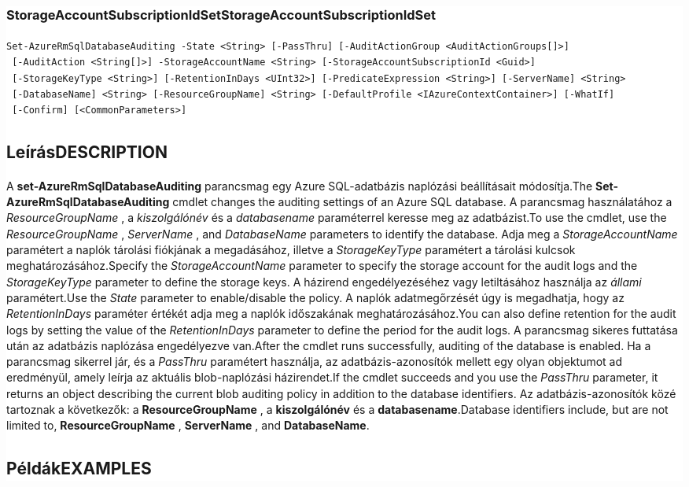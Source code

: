 ### <span data-ttu-id="ad96d-106">StorageAccountSubscriptionIdSet</span><span class="sxs-lookup"><span data-stu-id="ad96d-106">StorageAccountSubscriptionIdSet</span></span>
```
Set-AzureRmSqlDatabaseAuditing -State <String> [-PassThru] [-AuditActionGroup <AuditActionGroups[]>]
 [-AuditAction <String[]>] -StorageAccountName <String> [-StorageAccountSubscriptionId <Guid>]
 [-StorageKeyType <String>] [-RetentionInDays <UInt32>] [-PredicateExpression <String>] [-ServerName] <String>
 [-DatabaseName] <String> [-ResourceGroupName] <String> [-DefaultProfile <IAzureContextContainer>] [-WhatIf]
 [-Confirm] [<CommonParameters>]
```

## <span data-ttu-id="ad96d-107">Leírás</span><span class="sxs-lookup"><span data-stu-id="ad96d-107">DESCRIPTION</span></span>
<span data-ttu-id="ad96d-108">A **set-AzureRmSqlDatabaseAuditing** parancsmag egy Azure SQL-adatbázis naplózási beállításait módosítja.</span><span class="sxs-lookup"><span data-stu-id="ad96d-108">The **Set-AzureRmSqlDatabaseAuditing** cmdlet changes the auditing settings of an Azure SQL database.</span></span>
<span data-ttu-id="ad96d-109">A parancsmag használatához a *ResourceGroupName* , a *kiszolgálónév* és a *databasename* paraméterrel keresse meg az adatbázist.</span><span class="sxs-lookup"><span data-stu-id="ad96d-109">To use the cmdlet, use the *ResourceGroupName* , *ServerName* , and *DatabaseName* parameters to identify the database.</span></span>
<span data-ttu-id="ad96d-110">Adja meg a *StorageAccountName* paramétert a naplók tárolási fiókjának a megadásához, illetve a *StorageKeyType* paramétert a tárolási kulcsok meghatározásához.</span><span class="sxs-lookup"><span data-stu-id="ad96d-110">Specify the *StorageAccountName* parameter to specify the storage account for the audit logs and the *StorageKeyType* parameter to define the storage keys.</span></span>
<span data-ttu-id="ad96d-111">A házirend engedélyezéséhez vagy letiltásához használja az *állami* paramétert.</span><span class="sxs-lookup"><span data-stu-id="ad96d-111">Use the *State* parameter to enable/disable the policy.</span></span>
<span data-ttu-id="ad96d-112">A naplók adatmegőrzését úgy is megadhatja, hogy az *RetentionInDays* paraméter értékét adja meg a naplók időszakának meghatározásához.</span><span class="sxs-lookup"><span data-stu-id="ad96d-112">You can also define retention for the audit logs by setting the value of the *RetentionInDays* parameter to define the period for the audit logs.</span></span>
<span data-ttu-id="ad96d-113">A parancsmag sikeres futtatása után az adatbázis naplózása engedélyezve van.</span><span class="sxs-lookup"><span data-stu-id="ad96d-113">After the cmdlet runs successfully, auditing of the database is enabled.</span></span>
<span data-ttu-id="ad96d-114">Ha a parancsmag sikerrel jár, és a *PassThru* paramétert használja, az adatbázis-azonosítók mellett egy olyan objektumot ad eredményül, amely leírja az aktuális blob-naplózási házirendet.</span><span class="sxs-lookup"><span data-stu-id="ad96d-114">If the cmdlet succeeds and you use the *PassThru* parameter, it returns an object describing the current blob auditing policy in addition to the database identifiers.</span></span>
<span data-ttu-id="ad96d-115">Az adatbázis-azonosítók közé tartoznak a következők: a **ResourceGroupName** , a **kiszolgálónév** és a **databasename**.</span><span class="sxs-lookup"><span data-stu-id="ad96d-115">Database identifiers include, but are not limited to, **ResourceGroupName** , **ServerName** , and **DatabaseName**.</span></span>

## <span data-ttu-id="ad96d-116">Példák</span><span class="sxs-lookup"><span data-stu-id="ad96d-116">EXAMPLES</span></span>
